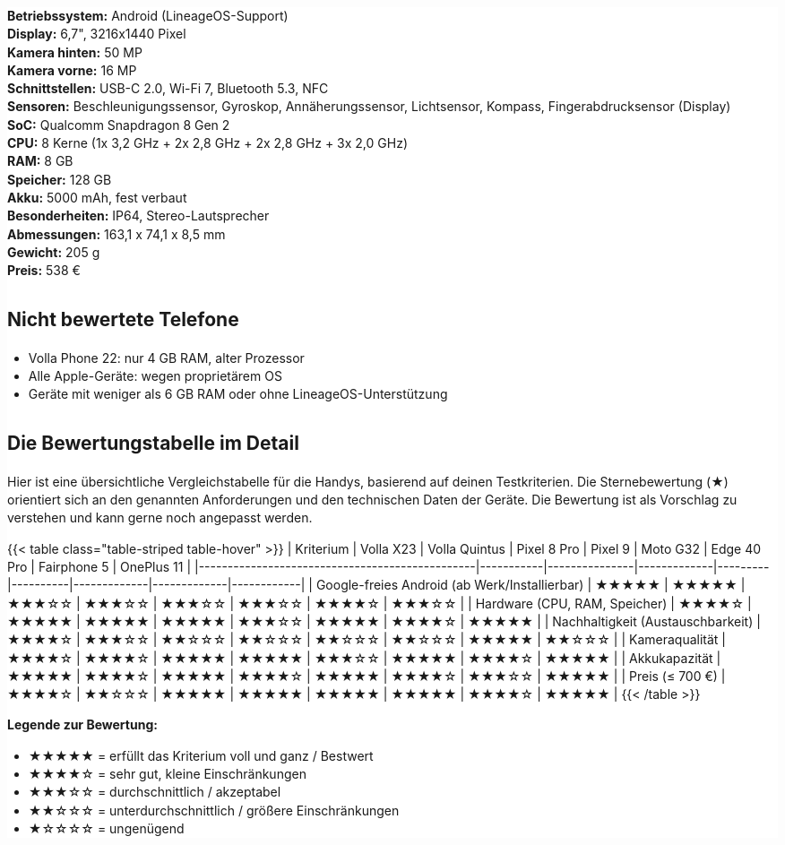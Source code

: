**Betriebssystem:** Android (LineageOS-Support)  
**Display:** 6,7", 3216x1440 Pixel  
**Kamera hinten:** 50 MP  
**Kamera vorne:** 16 MP  
**Schnittstellen:** USB-C 2.0, Wi-Fi 7, Bluetooth 5.3, NFC  
**Sensoren:** Beschleunigungssensor, Gyroskop, Annäherungssensor, Lichtsensor, Kompass, Fingerabdrucksensor (Display)  
**SoC:** Qualcomm Snapdragon 8 Gen 2  
**CPU:** 8 Kerne (1x 3,2 GHz + 2x 2,8 GHz + 2x 2,8 GHz + 3x 2,0 GHz)  
**RAM:** 8 GB  
**Speicher:** 128 GB  
**Akku:** 5000 mAh, fest verbaut  
**Besonderheiten:** IP64, Stereo-Lautsprecher  
**Abmessungen:** 163,1 x 74,1 x 8,5 mm  
**Gewicht:** 205 g  
**Preis:** 538 €


## Nicht bewertete Telefone

- Volla Phone 22: nur 4 GB RAM, alter Prozessor  
- Alle Apple-Geräte: wegen proprietärem OS  
- Geräte mit weniger als 6 GB RAM oder ohne LineageOS-Unterstützung  


## Die Bewertungstabelle im Detail

Hier ist eine übersichtliche Vergleichstabelle für die Handys, basierend auf deinen Testkriterien. Die Sternebewertung (★) orientiert sich an den genannten Anforderungen und den technischen Daten der Geräte. Die Bewertung ist als Vorschlag zu verstehen und kann gerne noch angepasst werden.

{{< table class="table-striped table-hover" >}}
| Kriterium                                      | Volla X23 | Volla Quintus | Pixel 8 Pro | Pixel 9 | Moto G32 | Edge 40 Pro | Fairphone 5 | OnePlus 11 |
|------------------------------------------------|-----------|---------------|-------------|---------|----------|-------------|-------------|------------|
| Google-freies Android (ab Werk/Installierbar)  | ★★★★★     | ★★★★★         | ★★★☆☆       | ★★★☆☆   | ★★★☆☆   | ★★★☆☆      | ★★★★☆      | ★★★☆☆     |
| Hardware (CPU, RAM, Speicher)                  | ★★★★☆     | ★★★★★         | ★★★★★       | ★★★★★   | ★★★☆☆   | ★★★★★      | ★★★★☆      | ★★★★★     |
| Nachhaltigkeit (Austauschbarkeit)              | ★★★★☆     | ★★★☆☆         | ★★☆☆☆       | ★★☆☆☆   | ★★☆☆☆   | ★★☆☆☆      | ★★★★★      | ★★☆☆☆     |
| Kameraqualität                                | ★★★★☆     | ★★★★☆         | ★★★★★       | ★★★★★   | ★★★☆☆   | ★★★★★      | ★★★★☆      | ★★★★★     |
| Akkukapazität                                 | ★★★★★     | ★★★★☆         | ★★★★★       | ★★★★☆   | ★★★★★   | ★★★★☆      | ★★★☆☆      | ★★★★★     |
| Preis (≤ 700 €)                               | ★★★★☆     | ★★☆☆☆         | ★★★★★       | ★★★★★   | ★★★★★   | ★★★★★      | ★★★★☆      | ★★★★★     |
{{< /table >}}


**Legende zur Bewertung:**

- ★★★★★ = erfüllt das Kriterium voll und ganz / Bestwert
- ★★★★☆ = sehr gut, kleine Einschränkungen
- ★★★☆☆ = durchschnittlich / akzeptabel
- ★★☆☆☆ = unterdurchschnittlich / größere Einschränkungen
- ★☆☆☆☆ = ungenügend
